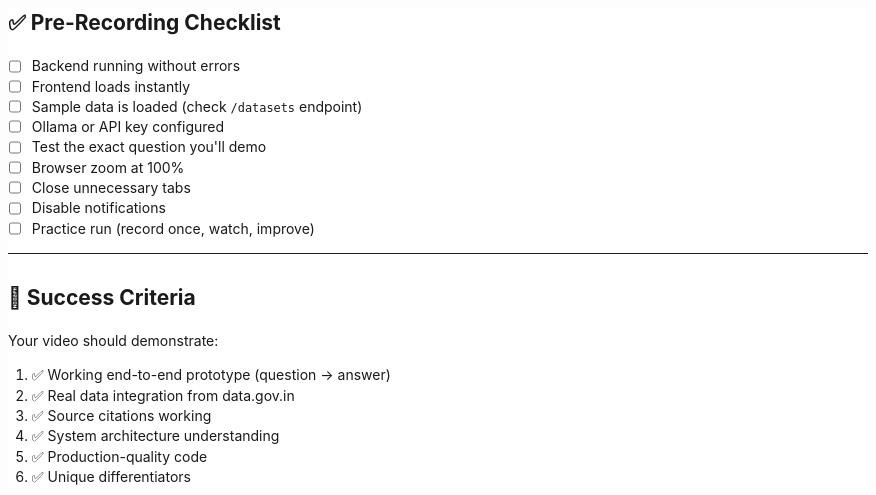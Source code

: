 
## ✅ Pre-Recording Checklist

- [ ] Backend running without errors
- [ ] Frontend loads instantly
- [ ] Sample data is loaded (check `/datasets` endpoint)
- [ ] Ollama or API key configured
- [ ] Test the exact question you'll demo
- [ ] Browser zoom at 100%
- [ ] Close unnecessary tabs
- [ ] Disable notifications
- [ ] Practice run (record once, watch, improve)

---

## 🎯 Success Criteria

Your video should demonstrate:
1. ✅ Working end-to-end prototype (question → answer)
2. ✅ Real data integration from data.gov.in
3. ✅ Source citations working
4. ✅ System architecture understanding
5. ✅ Production-quality code
6. ✅ Unique differentiators
